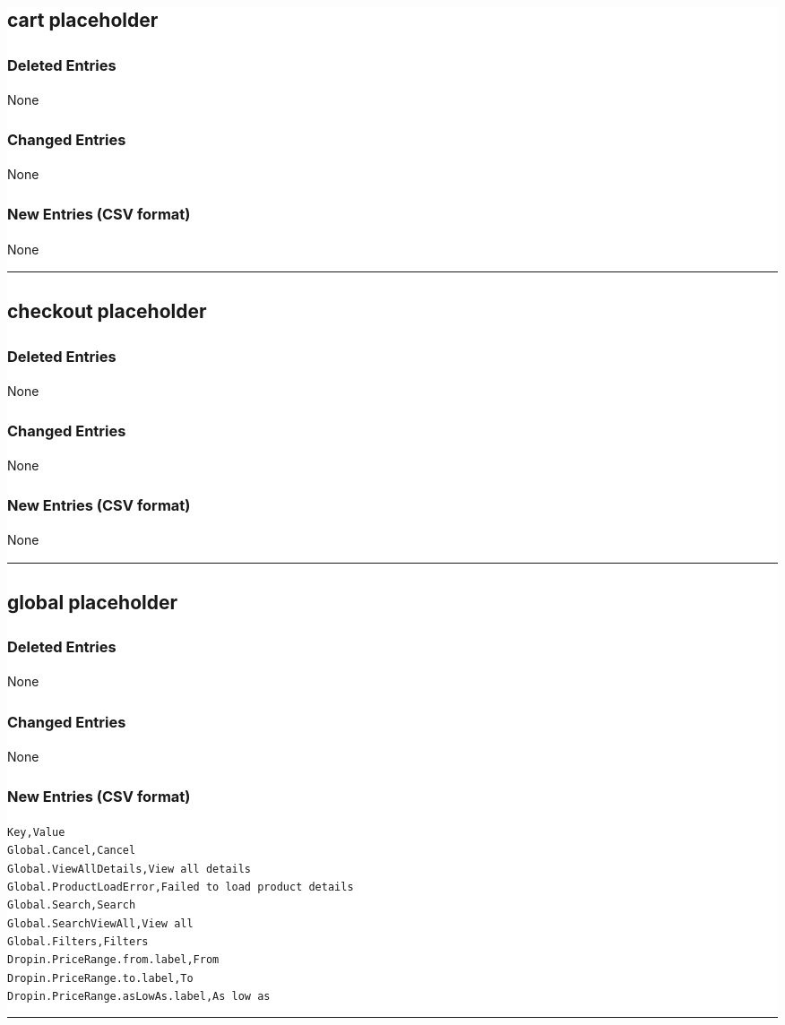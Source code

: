 ## cart placeholder

### Deleted Entries
None

### Changed Entries
None

### New Entries (CSV format)
None

---

## checkout placeholder

### Deleted Entries
None

### Changed Entries
None

### New Entries (CSV format)
None

---

## global placeholder

### Deleted Entries
None

### Changed Entries
None

### New Entries (CSV format)

```csv
Key,Value
Global.Cancel,Cancel
Global.ViewAllDetails,View all details
Global.ProductLoadError,Failed to load product details
Global.Search,Search
Global.SearchViewAll,View all
Global.Filters,Filters
Dropin.PriceRange.from.label,From
Dropin.PriceRange.to.label,To
Dropin.PriceRange.asLowAs.label,As low as
```

---